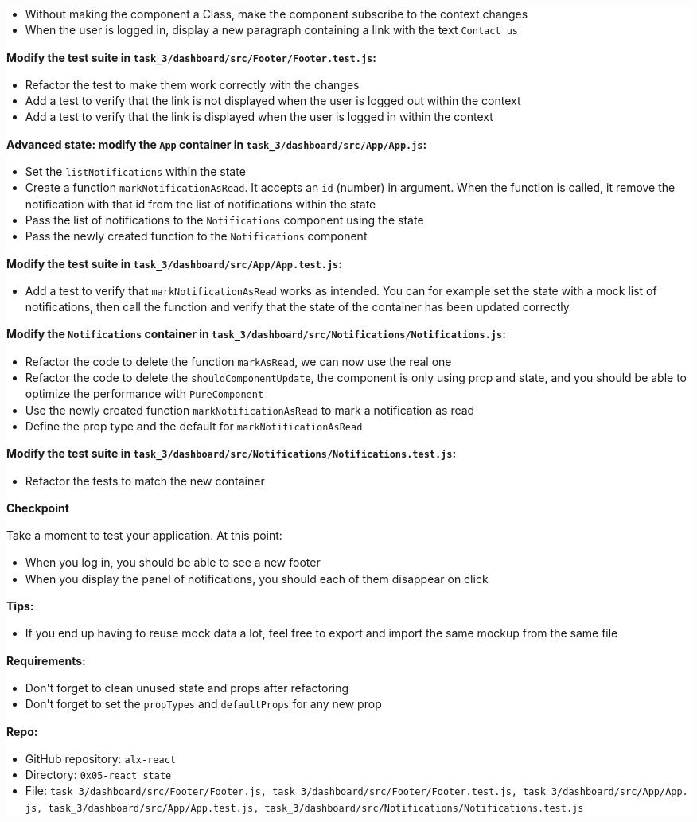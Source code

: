 -   Without making the component a Class, make the component subscribe to the context changes
-   When the user is logged in, display a new paragraph containing a link with the text `Contact us`

**Modify the test suite in `task_3/dashboard/src/Footer/Footer.test.js`:**

-   Refactor the test to make them work correctly with the changes
-   Add a test to verify that the link is not displayed when the user is logged out within the context
-   Add a test to verify that the link is displayed when the user is logged in within the context

**Advanced state: modify the `App` container in `task_3/dashboard/src/App/App.js`:**

-   Set the `listNotifications` within the state
-   Create a function `markNotificationAsRead`. It accepts an `id` (number) in argument. When the function is called, it remove the notification with that id from the list of notifications within the state
-   Pass the list of notifications to the `Notifications` component using the state
-   Pass the newly created function to the `Notifications` component

**Modify the test suite in `task_3/dashboard/src/App/App.test.js`:**

-   Add a test to verify that `markNotificationAsRead` works as intended. You can for example set the state with a mock list of notifications, then call the function and verify that the state of the container has been updated correctly

**Modify the `Notifications` container in `task_3/dashboard/src/Notifications/Notifications.js`:**

-   Refactor the code to delete the function `markAsRead`, we can now use the real one
-   Refactor the code to delete the `shouldComponentUpdate`, the component is only using prop and state, and you should be able to optimize the performance with `PureComponent`
-   Use the newly created function `markNotificationAsRead` to mark a notification as read
-   Define the prop type and the default for `markNotificationAsRead`

**Modify the test suite in `task_3/dashboard/src/Notifications/Notifications.test.js`:**

-   Refactor the tests to match the new container

**Checkpoint**

Take a moment to test your application. At this point:

-   When you log in, you should be able to see a new footer
-   When you display the panel of notifications, you should each of them disappear on click

**Tips:**

-   If you end up having to reuse mock data a lot, feel free to export and import the same mockup from the same file

**Requirements:**

-   Don't forget to clean unused state and props after refactoring
-   Don't forget to set the `propTypes` and `defaultProps` for any new prop

**Repo:**

-   GitHub repository: `alx-react`
-   Directory: `0x05-react_state`
-   File: `task_3/dashboard/src/Footer/Footer.js, task_3/dashboard/src/Footer/Footer.test.js, task_3/dashboard/src/App/App.js, task_3/dashboard/src/App/App.test.js, task_3/dashboard/src/Notifications/Notifications.test.js`
